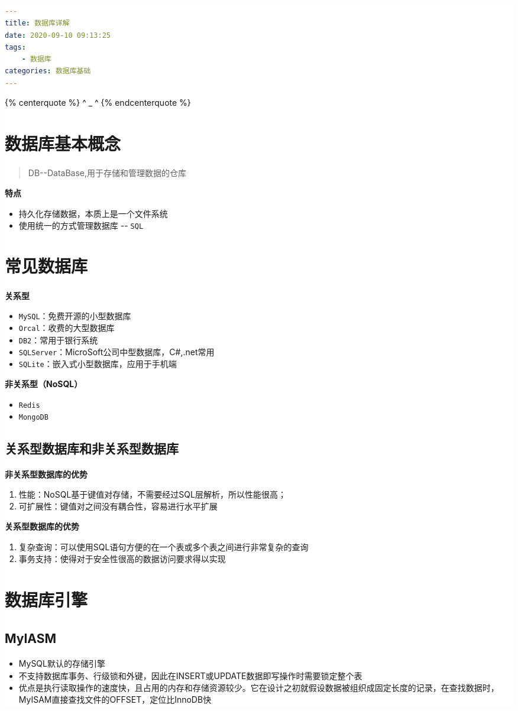 ```yaml
---
title: 数据库详解
date: 2020-09-10 09:13:25
tags: 
    - 数据库
categories: 数据库基础
---
```



{% centerquote %} ^ _ ^ {% endcenterquote %}



# 数据库基本概念
> DB--DataBase,用于存储和管理数据的仓库

**特点**
- 持久化存储数据，本质上是一个文件系统
- 使用统一的方式管理数据库 -- `SQL`


# 常见数据库
**关系型**
- `MySQL`：免费开源的小型数据库
- `Orcal`：收费的大型数据库
- `DB2`：常用于银行系统
- `SQLServer`：MicroSoft公司中型数据库，C#,.net常用
- `SQLite`：嵌入式小型数据库，应用于手机端

**非关系型（NoSQL）**
- `Redis`
- `MongoDB`

## 关系型数据库和非关系型数据库
**非关系型数据库的优势**
1. 性能：NoSQL基于键值对存储，不需要经过SQL层解析，所以性能很高；
2. 可扩展性：键值对之间没有耦合性，容易进行水平扩展

**关系型数据库的优势**
1. 复杂查询：可以使用SQL语句方便的在一个表或多个表之间进行非常复杂的查询
2. 事务支持：使得对于安全性很高的数据访问要求得以实现

# 数据库引擎
## MyIASM
- MySQL默认的存储引擎
- 不支持数据库事务、行级锁和外键，因此在INSERT或UPDATE数据即写操作时需要锁定整个表
- 优点是执行读取操作的速度快，且占用的内存和存储资源较少。它在设计之初就假设数据被组织成固定长度的记录，在查找数据时，MyISAM直接查找文件的OFFSET，定位比InnoDB快

